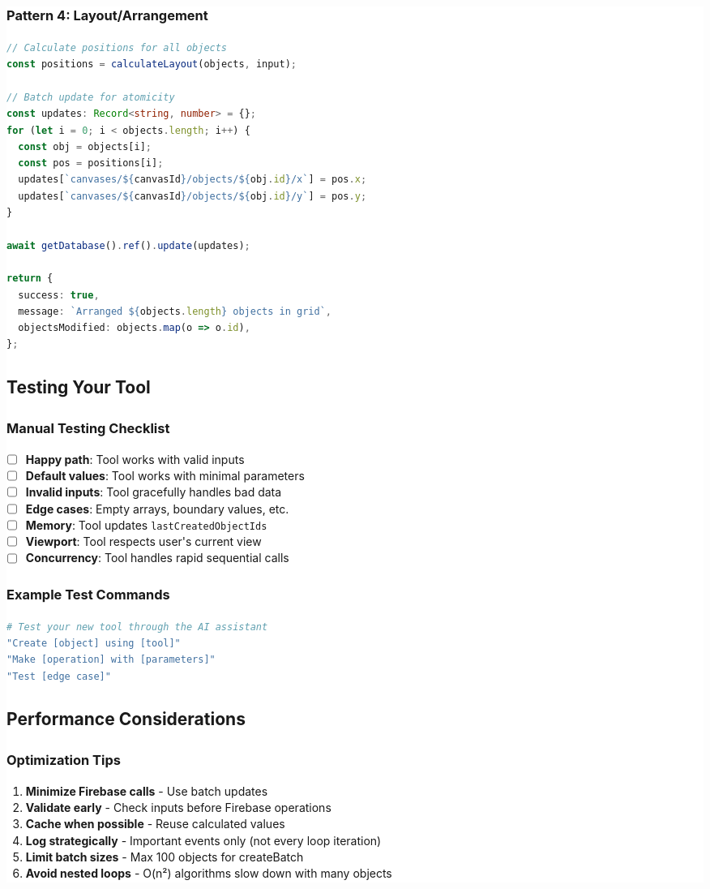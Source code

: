### Pattern 4: Layout/Arrangement

```typescript
// Calculate positions for all objects
const positions = calculateLayout(objects, input);

// Batch update for atomicity
const updates: Record<string, number> = {};
for (let i = 0; i < objects.length; i++) {
  const obj = objects[i];
  const pos = positions[i];
  updates[`canvases/${canvasId}/objects/${obj.id}/x`] = pos.x;
  updates[`canvases/${canvasId}/objects/${obj.id}/y`] = pos.y;
}

await getDatabase().ref().update(updates);

return {
  success: true,
  message: `Arranged ${objects.length} objects in grid`,
  objectsModified: objects.map(o => o.id),
};
```

## Testing Your Tool

### Manual Testing Checklist

- [ ] **Happy path**: Tool works with valid inputs
- [ ] **Default values**: Tool works with minimal parameters
- [ ] **Invalid inputs**: Tool gracefully handles bad data
- [ ] **Edge cases**: Empty arrays, boundary values, etc.
- [ ] **Memory**: Tool updates `lastCreatedObjectIds`
- [ ] **Viewport**: Tool respects user's current view
- [ ] **Concurrency**: Tool handles rapid sequential calls

### Example Test Commands

```bash
# Test your new tool through the AI assistant
"Create [object] using [tool]"
"Make [operation] with [parameters]"
"Test [edge case]"
```

## Performance Considerations

### Optimization Tips

1. **Minimize Firebase calls** - Use batch updates
2. **Validate early** - Check inputs before Firebase operations
3. **Cache when possible** - Reuse calculated values
4. **Log strategically** - Important events only (not every loop iteration)
5. **Limit batch sizes** - Max 100 objects for createBatch
6. **Avoid nested loops** - O(n²) algorithms slow down with many objects
